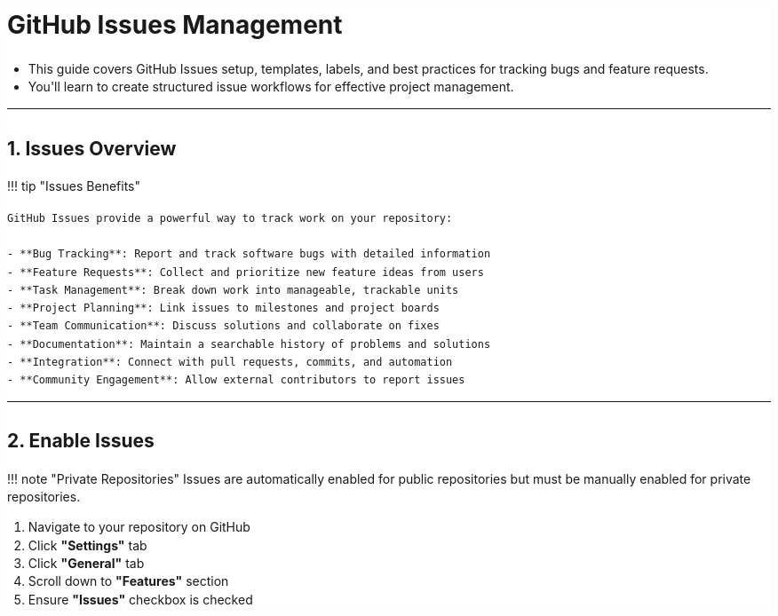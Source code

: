 # GitHub Issues Management

- This guide covers GitHub Issues setup, templates, labels, and best practices for tracking bugs and feature requests.
- You'll learn to create structured issue workflows for effective project management.

---

## 1. Issues Overview

!!! tip "Issues Benefits"

    GitHub Issues provide a powerful way to track work on your repository:

    - **Bug Tracking**: Report and track software bugs with detailed information
    - **Feature Requests**: Collect and prioritize new feature ideas from users
    - **Task Management**: Break down work into manageable, trackable units
    - **Project Planning**: Link issues to milestones and project boards
    - **Team Communication**: Discuss solutions and collaborate on fixes
    - **Documentation**: Maintain a searchable history of problems and solutions
    - **Integration**: Connect with pull requests, commits, and automation
    - **Community Engagement**: Allow external contributors to report issues

---

## 2. Enable Issues

!!! note "Private Repositories"
    Issues are automatically enabled for public repositories but must be manually enabled for private repositories.

1. Navigate to your repository on GitHub
2. Click **"Settings"** tab
3. Click **"General"** tab
4. Scroll down to **"Features"** section
5. Ensure **"Issues"** checkbox is checked
